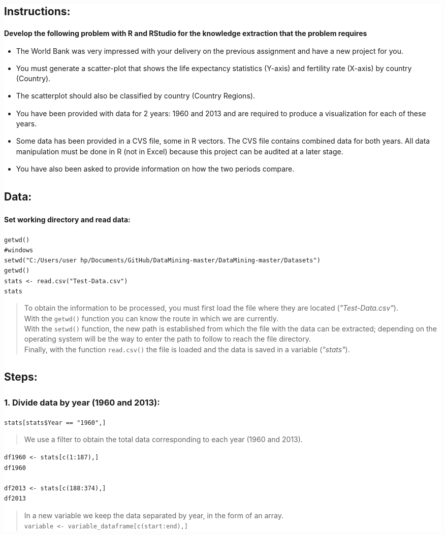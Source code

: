 ## Instructions:  

**Develop the following problem with R and RStudio for the knowledge extraction that the problem requires**

* The World Bank was very impressed with your delivery on the previous assignment and have a new project for you.

* You must generate a scatter-plot that shows the life expectancy statistics (Y-axis) and fertility rate (X-axis) by country (Country).

* The scatterplot should also be classified by country (Country Regions).

* You have been provided with data for 2 years: 1960 and 2013 and are required to produce a visualization for each of these years.

* Some data has been provided in a CVS file, some in R vectors. The CVS file contains combined data for both years. All data manipulation must be done in R (not in Excel) because this project can be audited at a later stage.

* You have also been asked to provide information on how the two periods compare.


## Data:  

#### Set working directory and read data:  
~~~~
getwd()
#windows
setwd("C:/Users/user hp/Documents/GitHub/DataMining-master/DataMining-master/Datasets")
getwd()
stats <- read.csv("Test-Data.csv")
stats
~~~~
> To obtain the information to be processed, you must first load the file where they are located (_"Test-Data.csv"_).  
With the `getwd()` function you can know the route in which we are currently.  
With the `setwd()` function, the new path is established from which the file with the data can be extracted; depending 
on the operating system will be the way to enter the path to follow to reach the file directory.  
Finally, with the function `read.csv()` the file is loaded and the data is saved in a variable (_"stats"_).  

## Steps:  
### 1. Divide data by year (1960 and 2013):
~~~~
stats[stats$Year == "1960",]
~~~~
> We use a filter to obtain the total data corresponding to each year (1960 and 2013).

~~~~
df1960 <- stats[c(1:187),]
df1960

df2013 <- stats[c(188:374),]
df2013
~~~~
> In a new variable we keep the data separated by year, in the form of an array.  
`variable <- variable_dataframe[c(start:end),]`  

